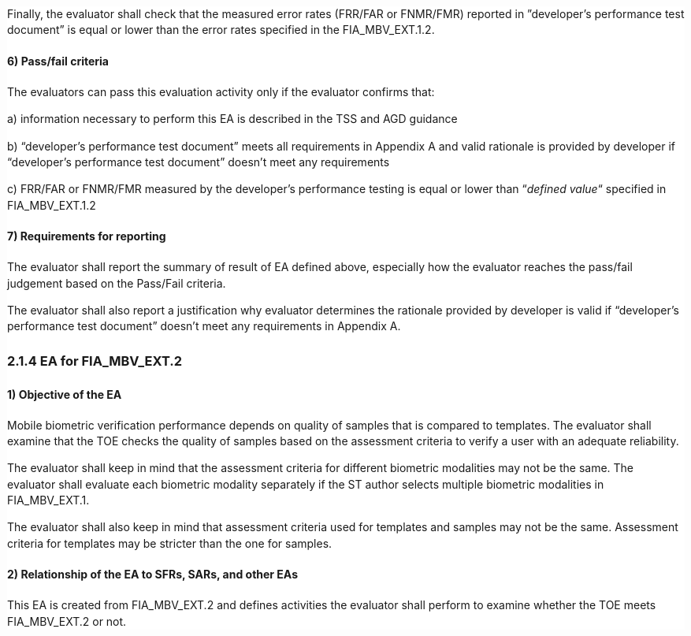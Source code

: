 Finally, the evaluator shall check that the measured error rates
(FRR/FAR or FNMR/FMR) reported in ”developer’s performance test
document” is equal or lower than the error rates specified in the
FIA\_MBV\_EXT.1.2.

#### 6\) Pass/fail criteria

The evaluators can pass this evaluation activity only if the evaluator
confirms that:

a)  information necessary to perform this EA is described in the TSS and
    AGD guidance

b)  “developer’s performance test document” meets all requirements in
    Appendix A and valid rationale is provided by developer if
    “developer’s performance test document” doesn’t meet any
    requirements

c)  FRR/FAR or FNMR/FMR measured by the developer’s performance testing
    is equal or lower than “*defined value*“ specified in
    FIA\_MBV\_EXT.1.2

#### 7\) Requirements for reporting

The evaluator shall report the summary of result of EA defined above,
especially how the evaluator reaches the pass/fail judgement based on
the Pass/Fail criteria.

The evaluator shall also report a justification why evaluator determines
the rationale provided by developer is valid if “developer’s performance
test document” doesn’t meet any requirements in Appendix A.

### 2.1.4 EA for FIA\_MBV\_EXT.2

#### 1\) Objective of the EA

Mobile biometric verification performance depends on quality of samples
that is compared to templates. The evaluator shall examine that the TOE
checks the quality of samples based on the assessment criteria to verify
a user with an adequate reliability.

The evaluator shall keep in mind that the assessment criteria for
different biometric modalities may not be the same. The evaluator shall
evaluate each biometric modality separately if the ST author selects
multiple biometric modalities in FIA\_MBV\_EXT.1.

The evaluator shall also keep in mind that assessment criteria used for
templates and samples may not be the same. Assessment criteria for
templates may be stricter than the one for samples.

#### 2\) Relationship of the EA to SFRs, SARs, and other EAs

This EA is created from FIA\_MBV\_EXT.2 and defines activities the evaluator
shall perform to examine whether the TOE meets FIA\_MBV\_EXT.2 or not. 
